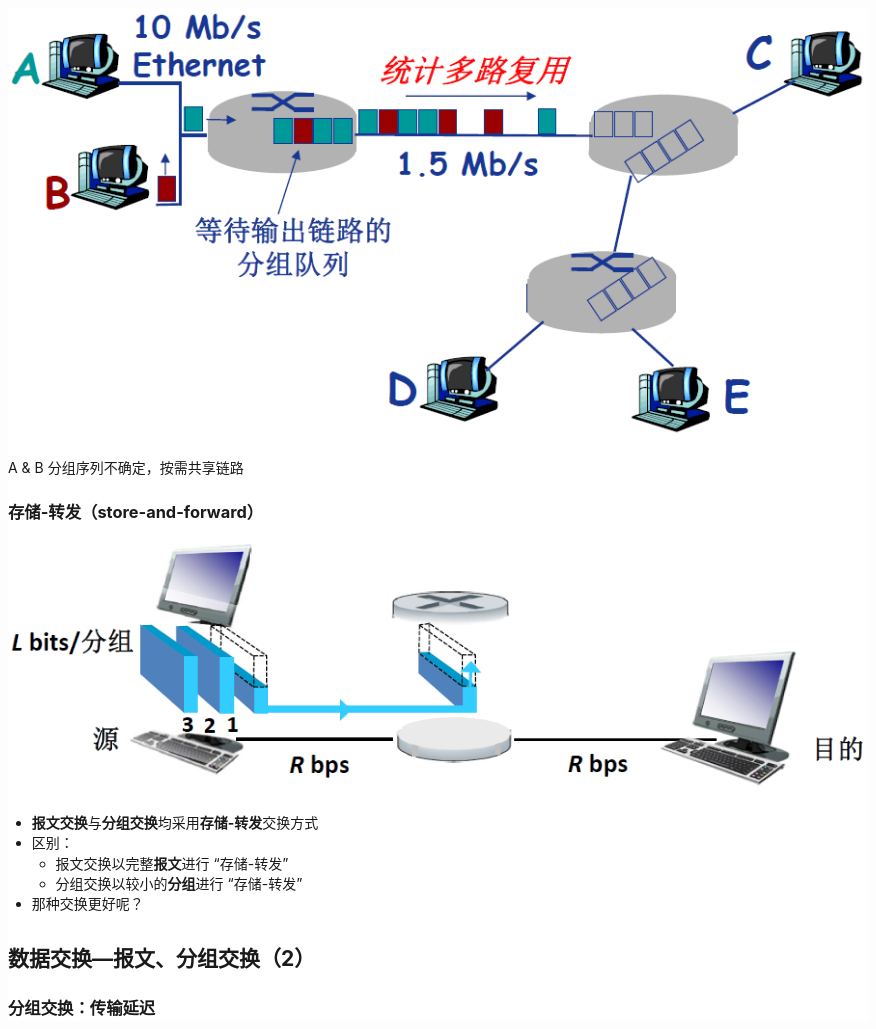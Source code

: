 ![image-20220730150808749](img/image-20220730150808749.png)

A & B 分组序列不确定，按需共享链路

### 存储-转发（store-and-forward）

![image-20220730150918804](img/image-20220730150918804.png)

* **报文交换**与**分组交换**均采用**存储-转发**交换方式
* 区别：
  * 报文交换以完整**报文**进行 “存储-转发”
  * 分组交换以较小的**分组**进行 “存储-转发”
* 那种交换更好呢？

## 数据交换—报文、分组交换（2）

### 分组交换：传输延迟
